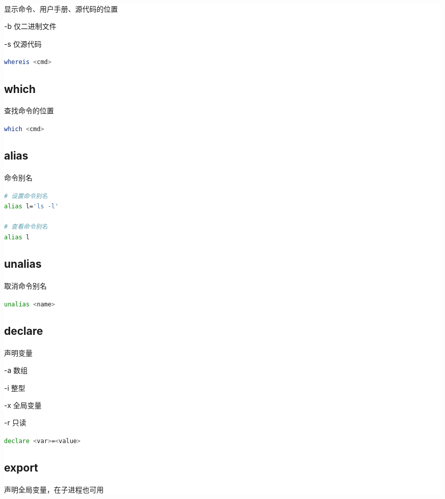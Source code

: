 显示命令、用户手册、源代码的位置

-b 仅二进制文件

-s 仅源代码

```bash
whereis <cmd>
```

## which

查找命令的位置

```bash
which <cmd>
```

## alias

命令别名

```bash
# 设置命令别名
alias l='ls -l'

# 查看命令别名
alias l
```

## unalias

取消命令别名

```bash
unalias <name>
```

## declare

声明变量

-a 数组

-i 整型

-x 全局变量

-r 只读

```bash
declare <var>=<value>
```

## export

声明全局变量，在子进程也可用
